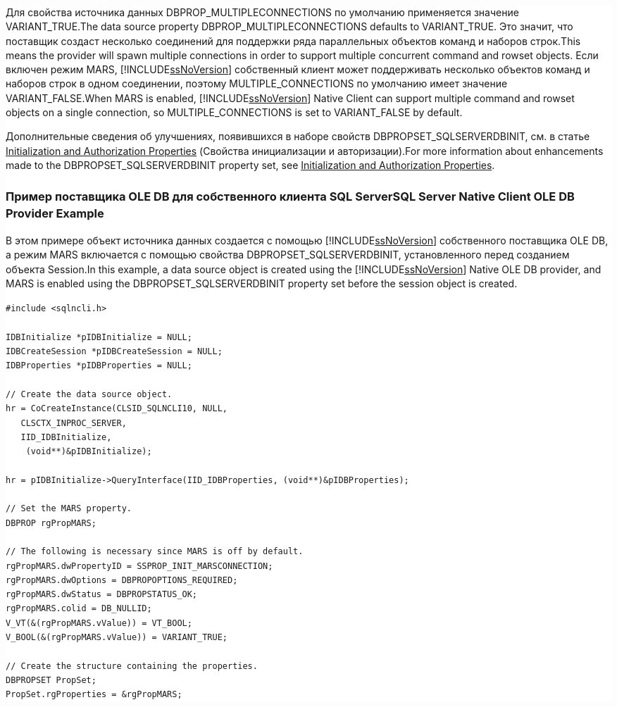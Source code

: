  <span data-ttu-id="31ff5-145">Для свойства источника данных DBPROP_MULTIPLECONNECTIONS по умолчанию применяется значение VARIANT_TRUE.</span><span class="sxs-lookup"><span data-stu-id="31ff5-145">The data source property DBPROP_MULTIPLECONNECTIONS defaults to VARIANT_TRUE.</span></span> <span data-ttu-id="31ff5-146">Это значит, что поставщик создаст несколько соединений для поддержки ряда параллельных объектов команд и наборов строк.</span><span class="sxs-lookup"><span data-stu-id="31ff5-146">This means the provider will spawn multiple connections in order to support multiple concurrent command and rowset objects.</span></span> <span data-ttu-id="31ff5-147">Если включен режим MARS, [!INCLUDE[ssNoVersion](../../../includes/ssnoversion-md.md)] собственный клиент может поддерживать несколько объектов команд и наборов строк в одном соединении, поэтому MULTIPLE_CONNECTIONS по умолчанию имеет значение VARIANT_FALSE.</span><span class="sxs-lookup"><span data-stu-id="31ff5-147">When MARS is enabled, [!INCLUDE[ssNoVersion](../../../includes/ssnoversion-md.md)] Native Client can support multiple command and rowset objects on a single connection, so MULTIPLE_CONNECTIONS is set to VARIANT_FALSE by default.</span></span>  
  
 <span data-ttu-id="31ff5-148">Дополнительные сведения об улучшениях, появившихся в наборе свойств DBPROPSET_SQLSERVERDBINIT, см. в статье [Initialization and Authorization Properties](../../native-client-ole-db-data-source-objects/initialization-and-authorization-properties.md) (Свойства инициализации и авторизации).</span><span class="sxs-lookup"><span data-stu-id="31ff5-148">For more information about enhancements made to the DBPROPSET_SQLSERVERDBINIT property set, see [Initialization and Authorization Properties](../../native-client-ole-db-data-source-objects/initialization-and-authorization-properties.md).</span></span>  
  
### <a name="sql-server-native-client-ole-db-provider-example"></a><span data-ttu-id="31ff5-149">Пример поставщика OLE DB для собственного клиента SQL Server</span><span class="sxs-lookup"><span data-stu-id="31ff5-149">SQL Server Native Client OLE DB Provider Example</span></span>  
 <span data-ttu-id="31ff5-150">В этом примере объект источника данных создается с помощью [!INCLUDE[ssNoVersion](../../../includes/ssnoversion-md.md)] собственного поставщика OLE DB, а режим MARS включается с помощью свойства DBPROPSET_SQLSERVERDBINIT, установленного перед созданием объекта Session.</span><span class="sxs-lookup"><span data-stu-id="31ff5-150">In this example, a data source object is created using the [!INCLUDE[ssNoVersion](../../../includes/ssnoversion-md.md)] Native OLE DB provider, and MARS is enabled using the DBPROPSET_SQLSERVERDBINIT property set before the session object is created.</span></span>  
  
```  
#include <sqlncli.h>  
  
IDBInitialize *pIDBInitialize = NULL;  
IDBCreateSession *pIDBCreateSession = NULL;  
IDBProperties *pIDBProperties = NULL;  
  
// Create the data source object.  
hr = CoCreateInstance(CLSID_SQLNCLI10, NULL,  
   CLSCTX_INPROC_SERVER,  
   IID_IDBInitialize,   
    (void**)&pIDBInitialize);  
  
hr = pIDBInitialize->QueryInterface(IID_IDBProperties, (void**)&pIDBProperties);  
  
// Set the MARS property.  
DBPROP rgPropMARS;  
  
// The following is necessary since MARS is off by default.  
rgPropMARS.dwPropertyID = SSPROP_INIT_MARSCONNECTION;  
rgPropMARS.dwOptions = DBPROPOPTIONS_REQUIRED;  
rgPropMARS.dwStatus = DBPROPSTATUS_OK;  
rgPropMARS.colid = DB_NULLID;  
V_VT(&(rgPropMARS.vValue)) = VT_BOOL;  
V_BOOL(&(rgPropMARS.vValue)) = VARIANT_TRUE;  
  
// Create the structure containing the properties.  
DBPROPSET PropSet;  
PropSet.rgProperties = &rgPropMARS;  
```